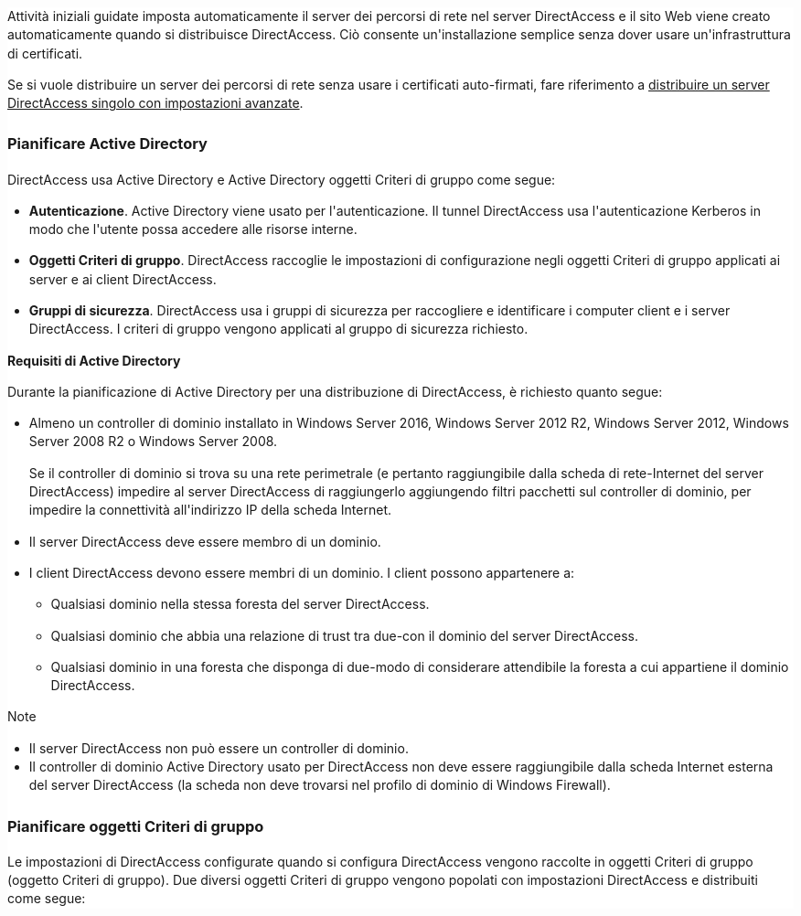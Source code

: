 Attività iniziali guidate imposta automaticamente il server dei percorsi di rete nel server DirectAccess e il sito Web viene creato automaticamente quando si distribuisce DirectAccess. Ciò consente un'installazione semplice senza dover usare un'infrastruttura di certificati.
  
Se si vuole distribuire un server dei percorsi di rete senza usare i certificati auto\-firmati, fare riferimento a [distribuire un server DirectAccess singolo con impostazioni avanzate](../single-server-advanced/Deploy-a-Single-DirectAccess-Server-with-Advanced-Settings.md).
  
### <a name="plan-active-directory"></a><a name="bkmk_1_6_AD"></a>Pianificare Active Directory  
DirectAccess usa Active Directory e Active Directory oggetti Criteri di gruppo come segue:
  
-   **Autenticazione**. Active Directory viene usato per l'autenticazione. Il tunnel DirectAccess usa l'autenticazione Kerberos in modo che l'utente possa accedere alle risorse interne.
  
-   **Oggetti Criteri di gruppo**. DirectAccess raccoglie le impostazioni di configurazione negli oggetti Criteri di gruppo applicati ai server e ai client DirectAccess.
  
-   **Gruppi di sicurezza**. DirectAccess usa i gruppi di sicurezza per raccogliere e identificare i computer client e i server DirectAccess. I criteri di gruppo vengono applicati al gruppo di sicurezza richiesto.

**Requisiti di Active Directory**  
  
Durante la pianificazione di Active Directory per una distribuzione di DirectAccess, è richiesto quanto segue:  
  
-   Almeno un controller di dominio installato in Windows Server 2016, Windows Server 2012 R2, Windows Server 2012, Windows Server 2008 R2 o Windows Server 2008. 
  
    Se il controller di dominio si trova su una rete perimetrale \(e pertanto raggiungibile dalla scheda di rete\-Internet del server DirectAccess\) impedire al server DirectAccess di raggiungerlo aggiungendo filtri pacchetti sul controller di dominio, per impedire la connettività all'indirizzo IP della scheda Internet.  
  
-   Il server DirectAccess deve essere membro di un dominio.  
  
-   I client DirectAccess devono essere membri di un dominio. I client possono appartenere a:  
  
    -   Qualsiasi dominio nella stessa foresta del server DirectAccess.  
  
    -   Qualsiasi dominio che abbia una relazione di trust tra due\-con il dominio del server DirectAccess.  
  
    -   Qualsiasi dominio in una foresta che disponga di due\-modo di considerare attendibile la foresta a cui appartiene il dominio DirectAccess.  
  
> [!NOTE]
> - Il server DirectAccess non può essere un controller di dominio.  
> - Il controller di dominio Active Directory usato per DirectAccess non deve essere raggiungibile dalla scheda Internet esterna del server DirectAccess \(la scheda non deve trovarsi nel profilo di dominio di Windows Firewall\).  
  
### <a name="plan-group-policy-objects"></a><a name="bkmk_1_7_GPOs"></a>Pianificare oggetti Criteri di gruppo  
Le impostazioni di DirectAccess configurate quando si configura DirectAccess vengono raccolte in oggetti Criteri di gruppo \(oggetto Criteri di gruppo\). Due diversi oggetti Criteri di gruppo vengono popolati con impostazioni DirectAccess e distribuiti come segue:  
  